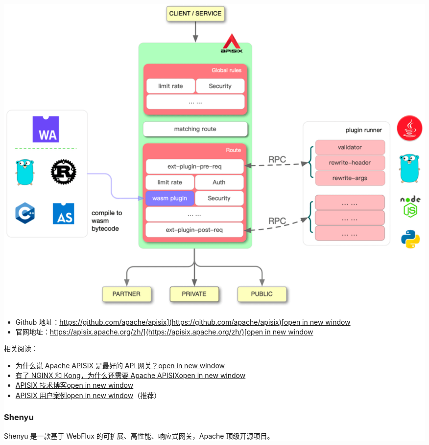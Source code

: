 ![1732497781941-3bff597e-fa37-4294-a648-65e4311b1558.png](./img/qQwI_F8FGesSu26M/1732497781941-3bff597e-fa37-4294-a648-65e4311b1558-244452.png)

+ Github 地址：[https://github.com/apache/apisix](https://github.com/apache/apisix)[open in new window](https://github.com/apache/apisix)
+ 官网地址：[https://apisix.apache.org/zh/](https://apisix.apache.org/zh/)[open in new window](https://apisix.apache.org/zh/)

相关阅读：

+ [为什么说 Apache APISIX 是最好的 API 网关？](https://mp.weixin.qq.com/s/j8ggPGEHFu3x5ekJZyeZnA)[open in new window](https://mp.weixin.qq.com/s/j8ggPGEHFu3x5ekJZyeZnA)
+ [有了 NGINX 和 Kong，为什么还需要 Apache APISIX](https://www.apiseven.com/zh/blog/why-we-need-Apache-APISIX)[open in new window](https://www.apiseven.com/zh/blog/why-we-need-Apache-APISIX)
+ [APISIX 技术博客](https://www.apiseven.com/zh/blog)[open in new window](https://www.apiseven.com/zh/blog)
+ [APISIX 用户案例](https://www.apiseven.com/zh/usercases)[open in new window](https://www.apiseven.com/zh/usercases)（推荐）

### Shenyu
Shenyu 是一款基于 WebFlux 的可扩展、高性能、响应式网关，Apache 顶级开源项目。

